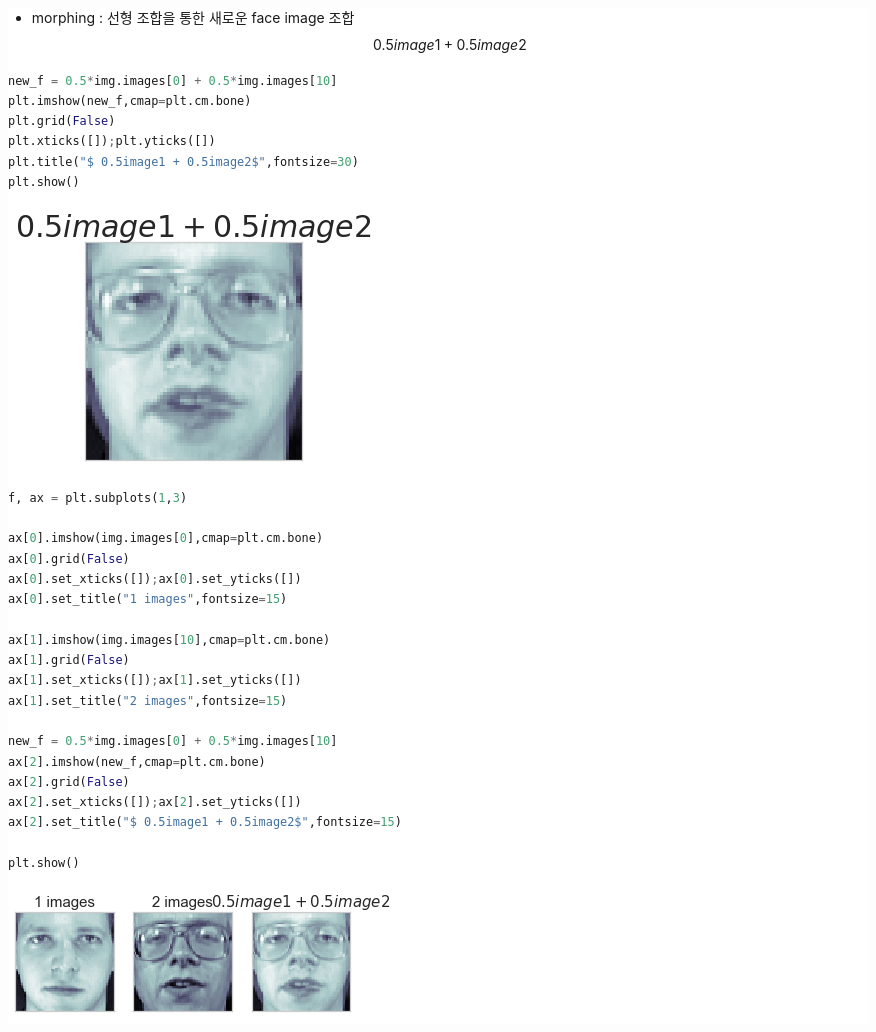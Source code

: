 
* morphing : 선형 조합을 통한 새로운 face image 조합
$$ 0.5image1 + 0.5image2$$


```python
new_f = 0.5*img.images[0] + 0.5*img.images[10]
plt.imshow(new_f,cmap=plt.cm.bone)
plt.grid(False)
plt.xticks([]);plt.yticks([])
plt.title("$ 0.5image1 + 0.5image2$",fontsize=30)
plt.show()
```


![png](output_68_0.png)



```python
f, ax = plt.subplots(1,3)

ax[0].imshow(img.images[0],cmap=plt.cm.bone)
ax[0].grid(False)
ax[0].set_xticks([]);ax[0].set_yticks([])
ax[0].set_title("1 images",fontsize=15)

ax[1].imshow(img.images[10],cmap=plt.cm.bone)
ax[1].grid(False)
ax[1].set_xticks([]);ax[1].set_yticks([])
ax[1].set_title("2 images",fontsize=15)

new_f = 0.5*img.images[0] + 0.5*img.images[10]
ax[2].imshow(new_f,cmap=plt.cm.bone)
ax[2].grid(False)
ax[2].set_xticks([]);ax[2].set_yticks([])
ax[2].set_title("$ 0.5image1 + 0.5image2$",fontsize=15)

plt.show()
```


![png](output_69_0.png)

